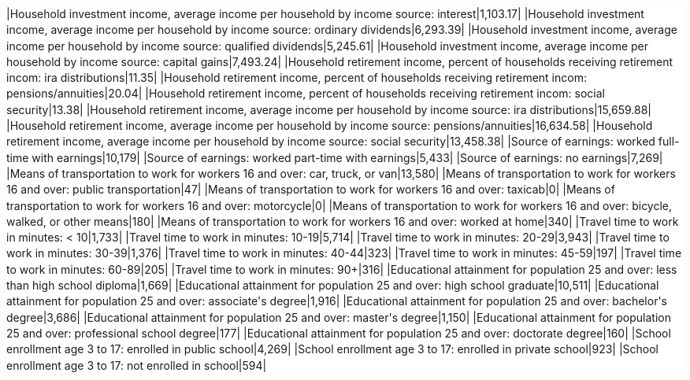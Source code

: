 |Household investment income, average income per household by income source: interest|1,103.17|
|Household investment income, average income per household by income source: ordinary dividends|6,293.39|
|Household investment income, average income per household by income source: qualified dividends|5,245.61|
|Household investment income, average income per household by income source: capital gains|7,493.24|
|Household retirement income, percent of households receiving retirement incom: ira distributions|11.35|
|Household retirement income, percent of households receiving retirement incom: pensions/annuities|20.04|
|Household retirement income, percent of households receiving retirement incom: social security|13.38|
|Household retirement income, average income per household by income source: ira distributions|15,659.88|
|Household retirement income, average income per household by income source: pensions/annuities|16,634.58|
|Household retirement income, average income per household by income source: social security|13,458.38|
|Source of earnings: worked full-time with earnings|10,179|
|Source of earnings: worked part-time with earnings|5,433|
|Source of earnings: no earnings|7,269|
|Means of transportation to work for workers 16 and over: car, truck, or van|13,580|
|Means of transportation to work for workers 16 and over: public transportation|47|
|Means of transportation to work for workers 16 and over: taxicab|0|
|Means of transportation to work for workers 16 and over: motorcycle|0|
|Means of transportation to work for workers 16 and over: bicycle, walked, or other means|180|
|Means of transportation to work for workers 16 and over: worked at home|340|
|Travel time to work in minutes: < 10|1,733|
|Travel time to work in minutes: 10-19|5,714|
|Travel time to work in minutes: 20-29|3,943|
|Travel time to work in minutes: 30-39|1,376|
|Travel time to work in minutes: 40-44|323|
|Travel time to work in minutes: 45-59|197|
|Travel time to work in minutes: 60-89|205|
|Travel time to work in minutes: 90+|316|
|Educational attainment for population 25 and over: less than high school diploma|1,669|
|Educational attainment for population 25 and over: high school graduate|10,511|
|Educational attainment for population 25 and over: associate's degree|1,916|
|Educational attainment for population 25 and over: bachelor's degree|3,686|
|Educational attainment for population 25 and over: master's degree|1,150|
|Educational attainment for population 25 and over: professional school degree|177|
|Educational attainment for population 25 and over: doctorate degree|160|
|School enrollment age 3 to 17: enrolled in public school|4,269|
|School enrollment age 3 to 17: enrolled in private school|923|
|School enrollment age 3 to 17: not enrolled in school|594|
